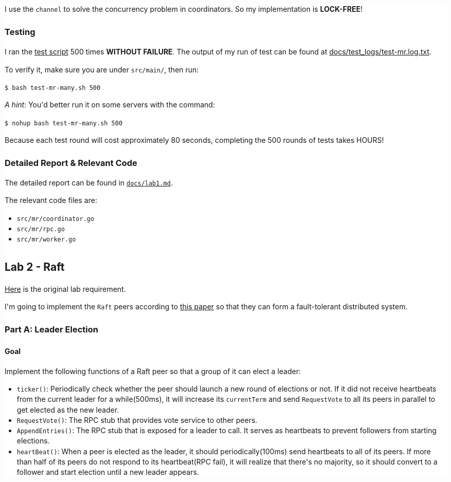 I use the `channel` to solve the concurrency problem in coordinators. So my implementation is **LOCK-FREE**!

### Testing

I ran the [test script](src/main/test-mr.sh) 500 times **WITHOUT FAILURE**. The output of my run of test can be found at [docs/test_logs/test-mr.log.txt](docs/test_logs/test-mr.log.txt).

To verify it, make sure you are under `src/main/`, then run:

```bash
$ bash test-mr-many.sh 500
```

*A hint*: You'd better run it on some servers with the command:

```bash
$ nohup bash test-mr-many.sh 500
```

Because each test round will cost approximately 80 seconds, completing the 500 rounds of tests takes HOURS!

### Detailed Report & Relevant Code

The detailed report can be found in [`docs/lab1.md`](docs/lab1.md).

The relevant code files are:

- `src/mr/coordinator.go`
- `src/mr/rpc.go`
- `src/mr/worker.go`

## Lab 2 - Raft

[Here](http://nil.lcs.mit.edu/6.824/2022/labs/lab-raft.html) is the original lab requirement.

I'm going to implement the `Raft` peers according to [this paper](http://nil.lcs.mit.edu/6.824/2022/papers/raft-extended.pdf) so that they can form a fault-tolerant distributed system.

### Part A: Leader Election

#### Goal

Implement the following functions of a Raft peer so that a group of it can elect a leader:

- `ticker()`: Periodically check whether the peer should launch a new round of elections or not. If it did not receive heartbeats from the current leader for a while(500ms), it will increase its `currentTerm` and send `RequestVote` to all its peers in parallel to get elected as the new leader.
- `RequestVote()`: The RPC stub that provides vote service to other peers. 
- `AppendEntries()`: The RPC stub that is exposed for a leader to call. It serves as heartbeats to prevent followers from starting elections.
- `heartBeat()`: When a peer is elected as the leader, it should periodically(100ms) send heartbeats to all of its peers. If more than half of its peers do not respond to its heartbeat(RPC fail), it will realize that there's no majority, so it should convert to a follower and start election until a new leader appears.
